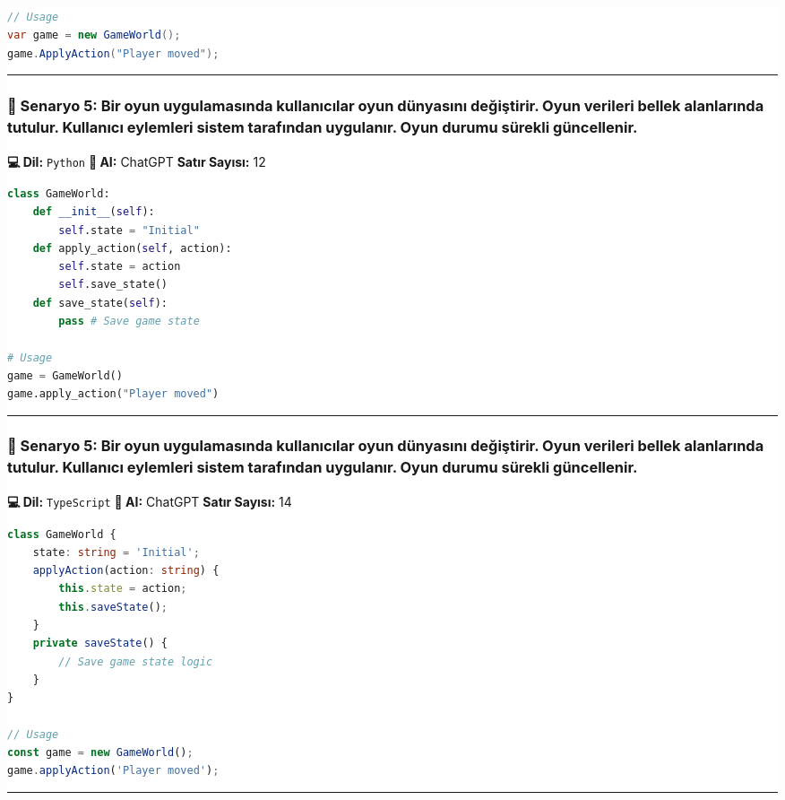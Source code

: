 ```csharp
// Usage
var game = new GameWorld();
game.ApplyAction("Player moved");
```

---

### 🧪 Senaryo 5: Bir oyun uygulamasında kullanıcılar oyun dünyasını değiştirir. Oyun verileri bellek alanlarında tutulur. Kullanıcı eylemleri sistem tarafından uygulanır. Oyun durumu sürekli güncellenir.

**💻 Dil:** `Python`
**🤖 AI:** ChatGPT
**Satır Sayısı:** 12
```python
class GameWorld:
    def __init__(self):
        self.state = "Initial"
    def apply_action(self, action):
        self.state = action
        self.save_state()
    def save_state(self):
        pass # Save game state

# Usage
game = GameWorld()
game.apply_action("Player moved")
```

---

### 🧪 Senaryo 5: Bir oyun uygulamasında kullanıcılar oyun dünyasını değiştirir. Oyun verileri bellek alanlarında tutulur. Kullanıcı eylemleri sistem tarafından uygulanır. Oyun durumu sürekli güncellenir.

**💻 Dil:** `TypeScript`
**🤖 AI:** ChatGPT
**Satır Sayısı:** 14
```typescript
class GameWorld {
    state: string = 'Initial';
    applyAction(action: string) {
        this.state = action;
        this.saveState();
    }
    private saveState() {
        // Save game state logic
    }
}

// Usage
const game = new GameWorld();
game.applyAction('Player moved');
```

---